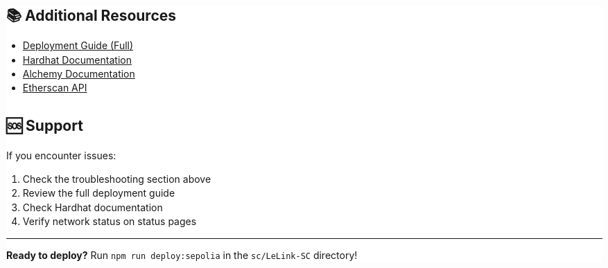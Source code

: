 ## 📚 Additional Resources

- [Deployment Guide (Full)](./DEPLOYMENT_GUIDE.md)
- [Hardhat Documentation](https://hardhat.org/docs)
- [Alchemy Documentation](https://docs.alchemy.com/)
- [Etherscan API](https://docs.etherscan.io/)

## 🆘 Support

If you encounter issues:
1. Check the troubleshooting section above
2. Review the full deployment guide
3. Check Hardhat documentation
4. Verify network status on status pages

---

**Ready to deploy?** Run `npm run deploy:sepolia` in the `sc/LeLink-SC` directory!